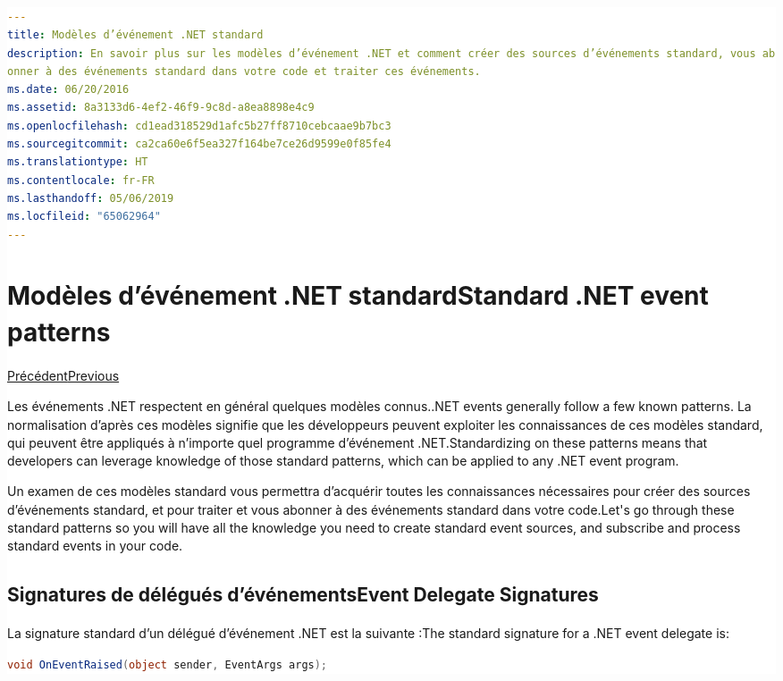 ```yaml
---
title: Modèles d’événement .NET standard
description: En savoir plus sur les modèles d’événement .NET et comment créer des sources d’événements standard, vous abonner à des événements standard dans votre code et traiter ces événements.
ms.date: 06/20/2016
ms.assetid: 8a3133d6-4ef2-46f9-9c8d-a8ea8898e4c9
ms.openlocfilehash: cd1ead318529d1afc5b27ff8710cebcaae9b7bc3
ms.sourcegitcommit: ca2ca60e6f5ea327f164be7ce26d9599e0f85fe4
ms.translationtype: HT
ms.contentlocale: fr-FR
ms.lasthandoff: 05/06/2019
ms.locfileid: "65062964"
---
```

# <a name="standard-net-event-patterns"></a><span data-ttu-id="083b5-103">Modèles d’événement .NET standard</span><span class="sxs-lookup"><span data-stu-id="083b5-103">Standard .NET event patterns</span></span>

[<span data-ttu-id="083b5-104">Précédent</span><span class="sxs-lookup"><span data-stu-id="083b5-104">Previous</span></span>](events-overview.md)

<span data-ttu-id="083b5-105">Les événements .NET respectent en général quelques modèles connus.</span><span class="sxs-lookup"><span data-stu-id="083b5-105">.NET events generally follow a few known patterns.</span></span> <span data-ttu-id="083b5-106">La normalisation d’après ces modèles signifie que les développeurs peuvent exploiter les connaissances de ces modèles standard, qui peuvent être appliqués à n’importe quel programme d’événement .NET.</span><span class="sxs-lookup"><span data-stu-id="083b5-106">Standardizing on these patterns means that developers can leverage knowledge of those standard patterns, which can be applied to any .NET event program.</span></span>

<span data-ttu-id="083b5-107">Un examen de ces modèles standard vous permettra d’acquérir toutes les connaissances nécessaires pour créer des sources d’événements standard, et pour traiter et vous abonner à des événements standard dans votre code.</span><span class="sxs-lookup"><span data-stu-id="083b5-107">Let's go through these standard patterns so you will have all the knowledge you need to create standard event sources, and subscribe and process standard events in your code.</span></span>

## <a name="event-delegate-signatures"></a><span data-ttu-id="083b5-108">Signatures de délégués d’événements</span><span class="sxs-lookup"><span data-stu-id="083b5-108">Event Delegate Signatures</span></span>

<span data-ttu-id="083b5-109">La signature standard d’un délégué d’événement .NET est la suivante :</span><span class="sxs-lookup"><span data-stu-id="083b5-109">The standard signature for a .NET event delegate is:</span></span>

```csharp
void OnEventRaised(object sender, EventArgs args);
```
